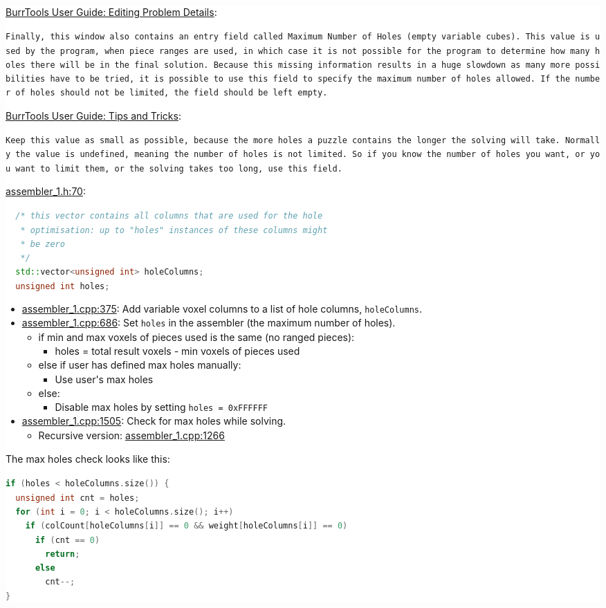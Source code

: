 [BurrTools User Guide: Editing Problem Details](https://burrtools.sourceforge.net/gui-doc/EditingProblemDetails.html):

    Finally, this window also contains an entry field called Maximum Number of Holes (empty variable cubes). This value is used by the program, when piece ranges are used, in which case it is not possible for the program to determine how many holes there will be in the final solution. Because this missing information results in a huge slowdown as many more possibilities have to be tried, it is possible to use this field to specify the maximum number of holes allowed. If the number of holes should not be limited, the field should be left empty.

[BurrTools User Guide: Tips and Tricks](https://burrtools.sourceforge.net/gui-doc/TipsandTricks1.html):

    Keep this value as small as possible, because the more holes a puzzle contains the longer the solving will take. Normally the value is undefined, meaning the number of holes is not limited. So if you know the number of holes you want, or you want to limit them, or the solving takes too long, use this field. 

[assembler_1.h:70](burr-tools/src/lib/assembler_1.h#L70):
```cpp
  /* this vector contains all columns that are used for the hole
   * optimisation: up to "holes" instances of these columns might
   * be zero
   */
  std::vector<unsigned int> holeColumns;
  unsigned int holes;
```

* [assembler_1.cpp:375](burr-tools/src/lib/assembler_1.cpp#L375): Add variable voxel columns to a list of hole columns, `holeColumns`.
* [assembler_1.cpp:686](burr-tools/src/lib/assembler_1.cpp#L686): Set `holes` in the assembler (the maximum number of holes).
  * if min and max voxels of pieces used is the same (no ranged pieces):
    * holes = total result voxels - min voxels of pieces used
  * else if user has defined max holes manually:
    * Use user's max holes
  * else:
    * Disable max holes by setting `holes = 0xFFFFFF`
* [assembler_1.cpp:1505](burr-tools/src/lib/assembler_1.cpp#L1505): Check for max holes while solving.
  * Recursive version: [assembler_1.cpp:1266](burr-tools/src/lib/assembler_1.cpp#L1266)
  
The max holes check looks like this:

```cpp
if (holes < holeColumns.size()) {
  unsigned int cnt = holes;
  for (int i = 0; i < holeColumns.size(); i++)
    if (colCount[holeColumns[i]] == 0 && weight[holeColumns[i]] == 0)
      if (cnt == 0)
        return;
      else
        cnt--;
}
```
